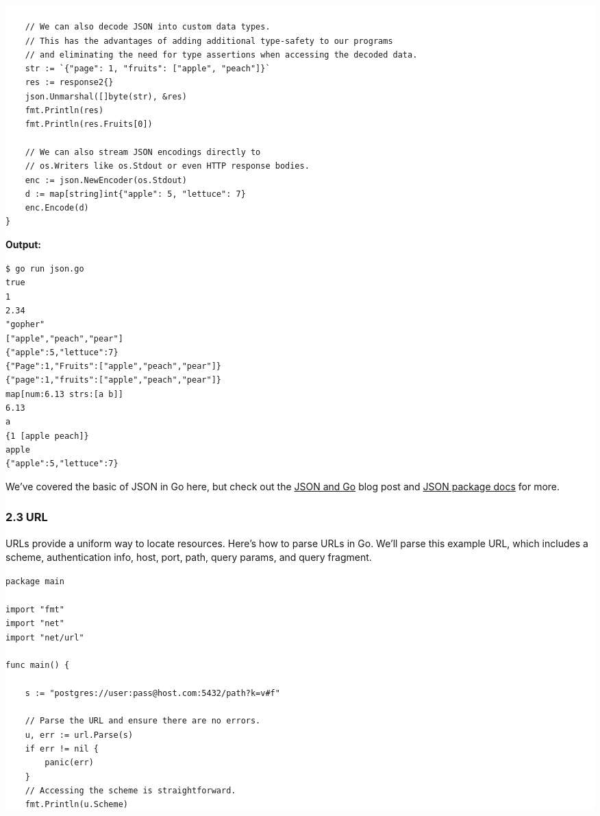 ```
    
    // We can also decode JSON into custom data types.
    // This has the advantages of adding additional type-safety to our programs
    // and eliminating the need for type assertions when accessing the decoded data.
    str := `{"page": 1, "fruits": ["apple", "peach"]}`
    res := response2{}
    json.Unmarshal([]byte(str), &res)
    fmt.Println(res)
    fmt.Println(res.Fruits[0])
    
    // We can also stream JSON encodings directly to
    // os.Writers like os.Stdout or even HTTP response bodies.
    enc := json.NewEncoder(os.Stdout)
    d := map[string]int{"apple": 5, "lettuce": 7}
    enc.Encode(d)
}
```

**Output:**

```
$ go run json.go
true
1
2.34
"gopher"
["apple","peach","pear"]
{"apple":5,"lettuce":7}
{"Page":1,"Fruits":["apple","peach","pear"]}
{"page":1,"fruits":["apple","peach","pear"]}
map[num:6.13 strs:[a b]]
6.13
a
{1 [apple peach]}
apple
{"apple":5,"lettuce":7}
```

We’ve covered the basic of JSON in Go here, but check out the [JSON and Go](http://blog.golang.org/2011/01/json-and-go.html) blog post and [JSON package docs](http://golang.org/pkg/encoding/json/) for more.

### 2.3 URL

URLs provide a uniform way to locate resources. Here’s how to parse URLs in Go. We’ll parse this example URL, which includes a scheme, authentication info, host, port, path, query params, and query fragment.

```
package main

import "fmt"
import "net"
import "net/url"

func main() {

	s := "postgres://user:pass@host.com:5432/path?k=v#f"

	// Parse the URL and ensure there are no errors.
	u, err := url.Parse(s)
    if err != nil {
        panic(err)
    }  
    // Accessing the scheme is straightforward.
    fmt.Println(u.Scheme)
```